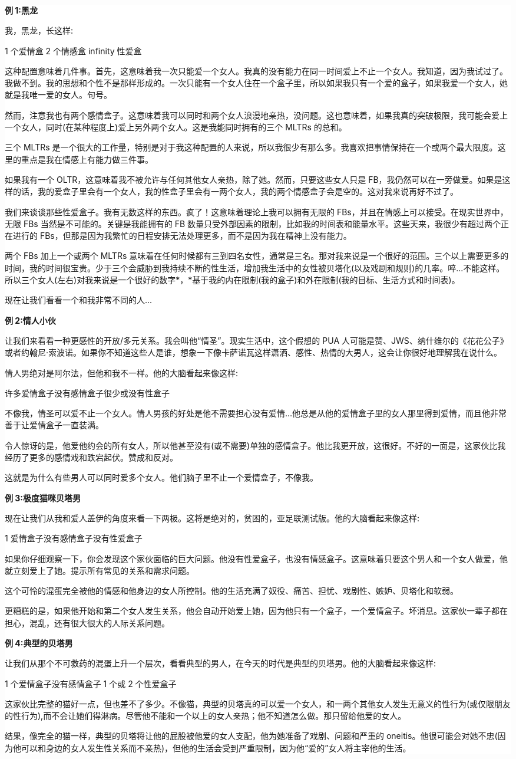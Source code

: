 **例 1:黑龙**

我，黑龙，长这样:

1 个爱情盒 2 个情感盒 infinity 性爱盒

这种配置意味着几件事。首先，这意味着我一次只能爱一个女人。我真的没有能力在同一时间爱上不止一个女人。我知道，因为我试过了。我做不到。我的思想和个性不是那样形成的。一次只能有一个女人住在一个盒子里，所以如果我只有一个爱的盒子，如果我爱一个女人，她就是我唯一爱的女人。句号。

然而，注意我也有两个感情盒子。这意味着我可以同时和两个女人浪漫地亲热，没问题。这也意味着，如果我真的突破极限，我可能会爱上一个女人，同时(在某种程度上)爱上另外两个女人。这是我能同时拥有的三个 MLTRs 的总和。

三个 MLTRs 是一个很大的工作量，特别是对于我这种配置的人来说，所以我很少有那么多。我喜欢把事情保持在一个或两个最大限度。这里的重点是我在情感上有能力做三件事。

如果我有一个 OLTR，这意味着我不被允许与任何其他女人亲热，除了她。然而，只要这些女人只是 FB，我仍然可以在一旁做爱。如果是这样的话，我的爱盒子里会有一个女人，我的性盒子里会有一两个女人，我的两个情感盒子会是空的。这对我来说再好不过了。

我们来谈谈那些性爱盒子。我有无数这样的东西。疯了！这意味着理论上我可以拥有无限的 FBs，并且在情感上可以接受。在现实世界中，无限 FBs 当然是不可能的。关键是我能拥有的 FB 数量只受外部因素的限制，比如我的时间表和能量水平。这些天来，我很少有超过两个正在进行的 FBs，但那是因为我繁忙的日程安排无法处理更多，而不是因为我在精神上没有能力。

两个 FBs 加上一个或两个 MLTRs 意味着在任何时候都有三到四名女性，通常是三名。那对我来说是一个很好的范围。三个以上需要更多的时间，我的时间很宝贵。少于三个会威胁到我持续不断的性生活，增加我生活中的女性被贝塔化(以及戏剧和规则)的几率。啐...不能这样。所以三个女人(左右)对我来说是一个很好的数字*，*基于我的内在限制(我的盒子)和外在限制(我的目标、生活方式和时间表)。

现在让我们看看一个和我非常不同的人...

**例 2:情人小伙**

让我们来看看一种更感性的开放/多元关系。我会叫他“情圣”。现实生活中，这个假想的 PUA 人可能是赞、JWS、纳什维尔的《花花公子》或者约翰尼·索波诺。如果你不知道这些人是谁，想象一下像卡萨诺瓦这样潇洒、感性、热情的大男人，这会让你很好地理解我在说什么。

情人男绝对是阿尔法，但他和我不一样。他的大脑看起来像这样:

许多爱情盒子没有感情盒子很少或没有性盒子

不像我，情圣可以爱不止一个女人。情人男孩的好处是他不需要担心没有爱情…他总是从他的爱情盒子里的女人那里得到爱情，而且他非常善于让爱情盒子一直装满。

令人惊讶的是，他爱他约会的所有女人，所以他甚至没有(或不需要)单独的感情盒子。他比我更开放，这很好。不好的一面是，这家伙比我经历了更多的感情戏和跌宕起伏。赞成和反对。

这就是为什么有些男人可以同时爱多个女人。他们脑子里不止一个爱情盒子，不像我。

**例 3:极度猫咪贝塔男**

现在让我们从我和爱人盖伊的角度来看一下两极。这将是绝对的，贫困的，亚足联测试版。他的大脑看起来像这样:

1 爱情盒子没有感情盒子没有性爱盒子

如果你仔细观察一下，你会发现这个家伙面临的巨大问题。他没有性爱盒子，也没有情感盒子。这意味着只要这个男人和一个女人做爱，他就立刻爱上了她。提示所有常见的关系和需求问题。

这个可怜的混蛋完全被他的情感和他身边的女人所控制。他的生活充满了奴役、痛苦、担忧、戏剧性、嫉妒、贝塔化和软弱。

更糟糕的是，如果他开始和第二个女人发生关系，他会自动开始爱上她，因为他只有一个盒子，一个爱情盒子。坏消息。这家伙一辈子都在担心，混乱，还有很大很大的人际关系问题。

**例 4:典型的贝塔男**

让我们从那个不可救药的混蛋上升一个层次，看看典型的男人，在今天的时代是典型的贝塔男。他的大脑看起来像这样:

1 个爱情盒子没有感情盒子 1 个或 2 个性爱盒子

这家伙比完整的猫好一点，但也差不了多少。不像猫，典型的贝塔真的可以爱一个女人，和一两个其他女人发生无意义的性行为(或仅限朋友的性行为),而不会让她们得淋病。尽管他不能和一个以上的女人亲热；他不知道怎么做。那只留给他爱的女人。

结果，像完全的猫一样，典型的贝塔将让他的屁股被他爱的女人支配，他为她准备了戏剧、问题和严重的 oneitis。他很可能会对她不忠(因为他可以和身边的女人发生性关系而不亲热)，但他的生活会受到严重限制，因为他“爱的”女人将主宰他的生活。
